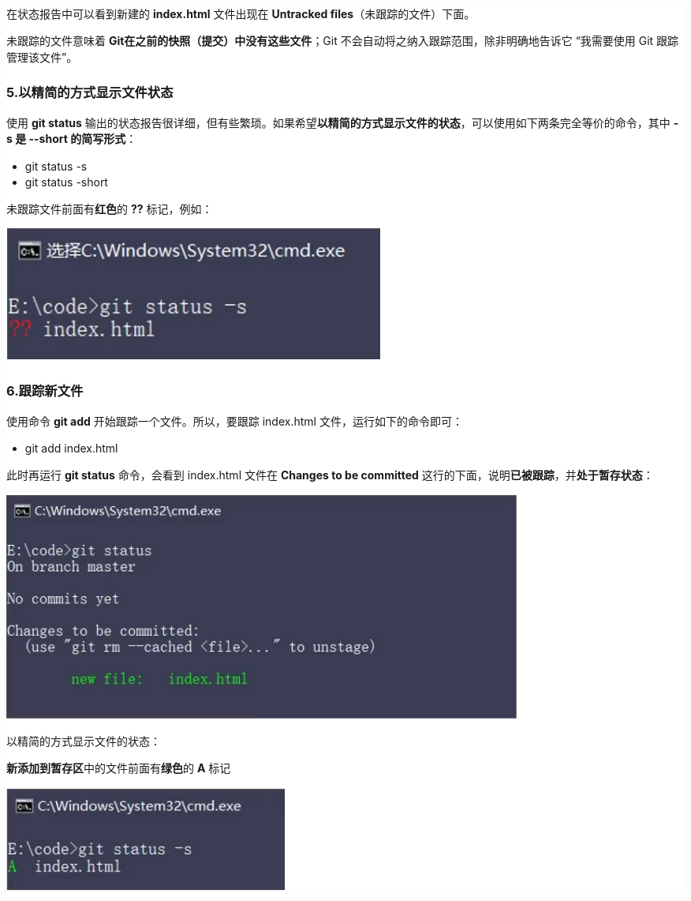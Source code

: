 在状态报告中可以看到新建的 **index.html** 文件出现在 **Untracked files**（未跟踪的文件）下面。

未跟踪的文件意味着 **Git在之前的快照（提交）中没有这些文件**；Git 不会自动将之纳入跟踪范围，除非明确地告诉它 “我需要使用 Git 跟踪管理该文件”。

### 5.以精简的方式显示文件状态

使用 **git status** 输出的状态报告很详细，但有些繁琐。如果希望**以精简的方式显示文件的状态**，可以使用如下两条完全等价的命令，其中 **-s 是 --short 的简写形式**：

- git status -s
- git status -short

未跟踪文件前面有**红色**的 **??** 标记，例如：

![](./Git/以精简的方式显示文件状态.png)

### 6.跟踪新文件

使用命令 **git add** 开始跟踪一个文件。所以，要跟踪 index.html 文件，运行如下的命令即可：

- git add index.html

此时再运行 **git status** 命令，会看到 index.html 文件在 **Changes to be committed** 这行的下面，说明**已被跟踪**，并**处于暂存状态**：

![](./Git/跟踪新文件.png)

以精简的方式显示文件的状态：

**新添加到暂存区**中的文件前面有**绿色**的 **A** 标记

![](./Git/跟踪新文件-以精简的方式显示文件状态.png)
